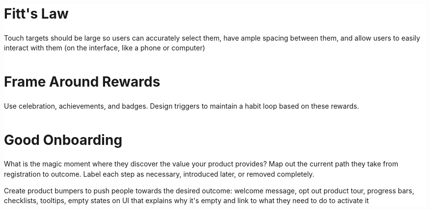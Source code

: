 # Fitt's Law
Touch targets should be large so users can accurately select them, have ample spacing between them, and allow users to easily interact with them (on the interface, like a phone or computer)

# Frame Around Rewards
Use celebration, achievements, and badges.
Design triggers to maintain a habit loop based on these rewards.

# Good Onboarding
What is the magic moment where they discover the value your product provides? Map out the current path they take from registration to outcome. Label each step as necessary, introduced later, or removed completely.

Create product bumpers to push people towards the desired outcome: welcome message, opt out product tour, progress bars, checklists, tooltips, empty states on UI that explains why it's empty and link to what they need to do to activate it
